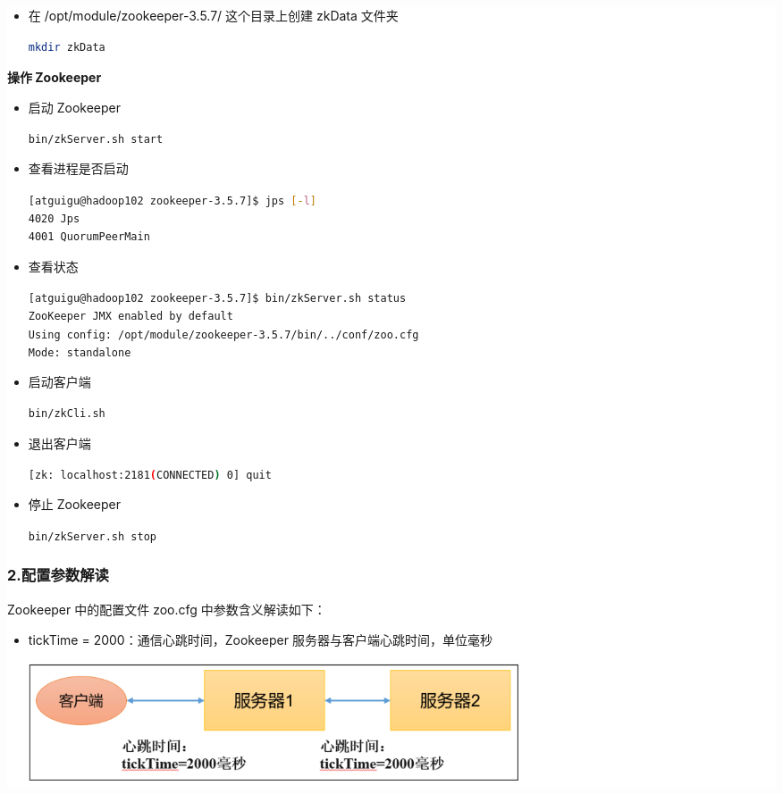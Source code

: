- 在 /opt/module/zookeeper-3.5.7/ 这个目录上创建 zkData 文件夹

  ```bash
  mkdir zkData
  ```

**操作 Zookeeper**

- 启动 Zookeeper

  ```bash
  bin/zkServer.sh start
  ```

- 查看进程是否启动

  ```bash
  [atguigu@hadoop102 zookeeper-3.5.7]$ jps [-l]
  4020 Jps
  4001 QuorumPeerMain
  ```

- 查看状态

  ```bash
  [atguigu@hadoop102 zookeeper-3.5.7]$ bin/zkServer.sh status
  ZooKeeper JMX enabled by default
  Using config: /opt/module/zookeeper-3.5.7/bin/../conf/zoo.cfg
  Mode: standalone
  ```

- 启动客户端

  ```bash
  bin/zkCli.sh
  ```

- 退出客户端

  ```bash
  [zk: localhost:2181(CONNECTED) 0] quit
  ```

- 停止 Zookeeper

  ```bash
  bin/zkServer.sh stop
  ```

### 2.配置参数解读

Zookeeper 中的配置文件 zoo.cfg 中参数含义解读如下：

- tickTime = 2000：通信心跳时间，Zookeeper 服务器与客户端心跳时间，单位毫秒

  <img src="img\image-20220123200202573.png" alt="image-20220123200202573" style="zoom:67%;" />
